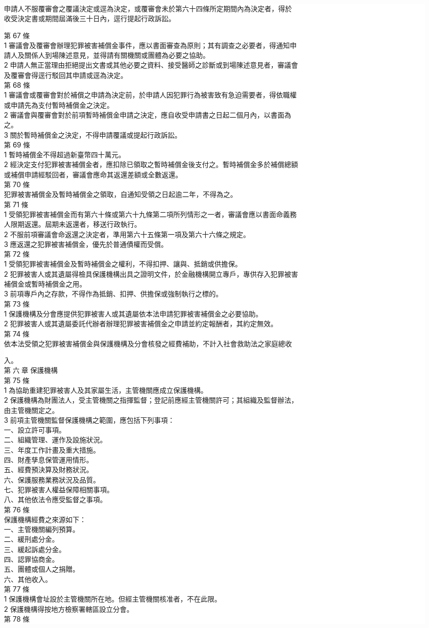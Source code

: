 申請人不服覆審會之覆議決定或逕為決定，或覆審會未於第六十四條所定期間內為決定者，得於  
收受決定書或期間屆滿後三十日內，逕行提起行政訴訟。  


第 67 條  
1 審議會及覆審會辦理犯罪被害補償金事件，應以書面審查為原則；其有調查之必要者，得通知申  
請人及關係人到場陳述意見，並得請有關機關或團體為必要之協助。  
2 申請人無正當理由拒絕提出文書或其他必要之資料、接受醫師之診斷或到場陳述意見者，審議會  
及覆審會得逕行駁回其申請或逕為決定。  
第 68 條  
1 審議會或覆審會對於補償之申請為決定前，於申請人因犯罪行為被害致有急迫需要者，得依職權  
或申請先為支付暫時補償金之決定。  
2 審議會與覆審會對於前項暫時補償金申請之決定，應自收受申請書之日起二個月內，以書面為  
之。  
3 關於暫時補償金之決定，不得申請覆議或提起行政訴訟。  
第 69 條  
1 暫時補償金不得超過新臺幣四十萬元。  
2 經決定支付犯罪被害補償金者，應扣除已領取之暫時補償金後支付之。暫時補償金多於補償總額  
或補償申請經駁回者，審議會應命其返還差額或全數返還。  
第 70 條  
犯罪被害補償金及暫時補償金之領取，自通知受領之日起逾二年，不得為之。  
第 71 條  
1 受領犯罪被害補償金而有第六十條或第六十九條第二項所列情形之一者，審議會應以書面命義務  
人限期返還。屆期未返還者，移送行政執行。  
2 不服前項審議會命返還之決定者，準用第六十五條第一項及第六十六條之規定。  
3 應返還之犯罪被害補償金，優先於普通債權而受償。  
第 72 條  
1 受領犯罪被害補償金及暫時補償金之權利，不得扣押、讓與、抵銷或供擔保。  
2 犯罪被害人或其遺屬得檢具保護機構出具之證明文件，於金融機構開立專戶，專供存入犯罪被害  
補償金或暫時補償金之用。  
3 前項專戶內之存款，不得作為抵銷、扣押、供擔保或強制執行之標的。  
第 73 條  
1 保護機構及分會應提供犯罪被害人或其遺屬依本法申請犯罪被害補償金之必要協助。  
2 犯罪被害人或其遺屬委託代辦者辦理犯罪被害補償金之申請並約定報酬者，其約定無效。  
第 74 條  
依本法受領之犯罪被害補償金與保護機構及分會核發之經費補助，不計入社會救助法之家庭總收  


入。  
第 六 章 保護機構  
第 75 條  
1 為協助重建犯罪被害人及其家屬生活，主管機關應成立保護機構。  
2 保護機構為財團法人，受主管機關之指揮監督；登記前應經主管機關許可；其組織及監督辦法，  
由主管機關定之。  
3 前項主管機關監督保護機構之範圍，應包括下列事項：  
一、設立許可事項。  
二、組織管理、運作及設施狀況。  
三、年度工作計畫及重大措施。  
四、財產孳息保管運用情形。  
五、經費預決算及財務狀況。  
六、保護服務業務狀況及品質。  
七、犯罪被害人權益保障相關事項。  
八、其他依法令應受監督之事項。  
第 76 條  
保護機構經費之來源如下：  
一、主管機關編列預算。  
二、緩刑處分金。  
三、緩起訴處分金。  
四、認罪協商金。  
五、團體或個人之捐贈。  
六、其他收入。  
第 77 條  
1 保護機構會址設於主管機關所在地。但經主管機關核准者，不在此限。  
2 保護機構得按地方檢察署轄區設立分會。  
第 78 條  